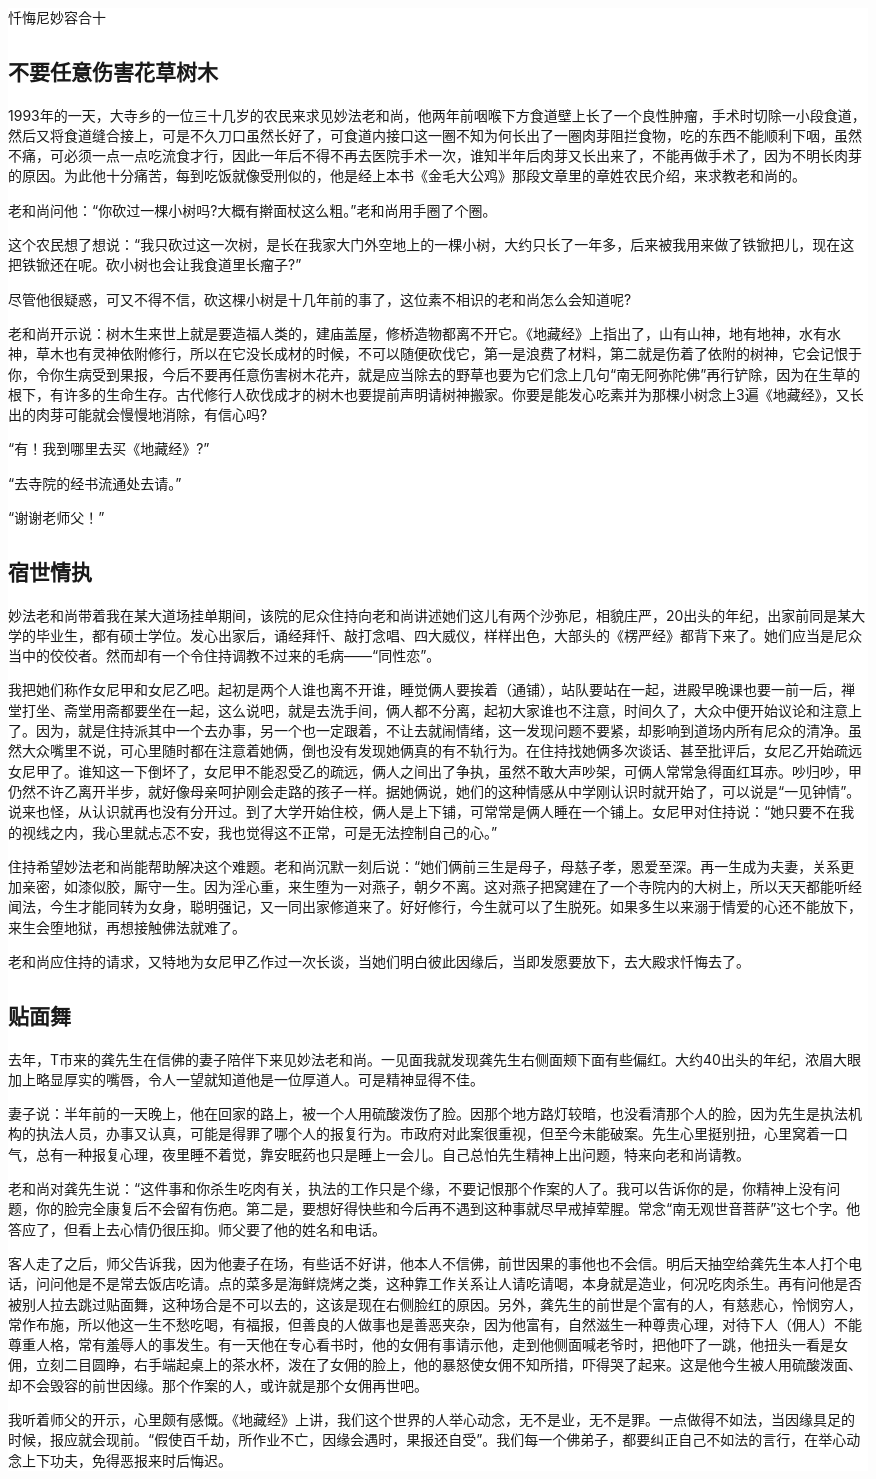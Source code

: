 忏悔尼妙容合十

## 不要任意伤害花草树木

1993年的一天，大寺乡的一位三十几岁的农民来求见妙法老和尚，他两年前咽喉下方食道壁上长了一个良性肿瘤，手术时切除一小段食道，然后又将食道缝合接上，可是不久刀口虽然长好了，可食道内接口这一圈不知为何长出了一圈肉芽阻拦食物，吃的东西不能顺利下咽，虽然不痛，可必须一点一点吃流食才行，因此一年后不得不再去医院手术一次，谁知半年后肉芽又长出来了，不能再做手术了，因为不明长肉芽的原因。为此他十分痛苦，每到吃饭就像受刑似的，他是经上本书《金毛大公鸡》那段文章里的章姓农民介绍，来求教老和尚的。

老和尚问他：“你砍过一棵小树吗?大概有擀面杖这么粗。”老和尚用手圈了个圈。

这个农民想了想说：“我只砍过这一次树，是长在我家大门外空地上的一棵小树，大约只长了一年多，后来被我用来做了铁锨把儿，现在这把铁锨还在呢。砍小树也会让我食道里长瘤子?”

尽管他很疑惑，可又不得不信，砍这棵小树是十几年前的事了，这位素不相识的老和尚怎么会知道呢?

老和尚开示说：树木生来世上就是要造福人类的，建庙盖屋，修桥造物都离不开它。《地藏经》上指出了，山有山神，地有地神，水有水神，草木也有灵神依附修行，所以在它没长成材的时候，不可以随便砍伐它，第一是浪费了材料，第二就是伤着了依附的树神，它会记恨于你，令你生病受到果报，今后不要再任意伤害树木花卉，就是应当除去的野草也要为它们念上几句“南无阿弥陀佛”再行铲除，因为在生草的根下，有许多的生命生存。古代修行人砍伐成才的树木也要提前声明请树神搬家。你要是能发心吃素并为那棵小树念上3遍《地藏经》，又长出的肉芽可能就会慢慢地消除，有信心吗?

“有！我到哪里去买《地藏经》?”

“去寺院的经书流通处去请。”

“谢谢老师父！”

## 宿世情执

妙法老和尚带着我在某大道场挂单期间，该院的尼众住持向老和尚讲述她们这儿有两个沙弥尼，相貌庄严，20出头的年纪，出家前同是某大学的毕业生，都有硕士学位。发心出家后，诵经拜忏、敲打念唱、四大威仪，样样出色，大部头的《楞严经》都背下来了。她们应当是尼众当中的佼佼者。然而却有一个令住持调教不过来的毛病——“同性恋”。

我把她们称作女尼甲和女尼乙吧。起初是两个人谁也离不开谁，睡觉俩人要挨着（通铺），站队要站在一起，进殿早晚课也要一前一后，禅堂打坐、斋堂用斋都要坐在一起，这么说吧，就是去洗手间，俩人都不分离，起初大家谁也不注意，时间久了，大众中便开始议论和注意上了。因为，就是住持派其中一个去办事，另一个也一定跟着，不让去就闹情绪，这一发现问题不要紧，却影响到道场内所有尼众的清净。虽然大众嘴里不说，可心里随时都在注意着她俩，倒也没有发现她俩真的有不轨行为。在住持找她俩多次谈话、甚至批评后，女尼乙开始疏远女尼甲了。谁知这一下倒坏了，女尼甲不能忍受乙的疏远，俩人之间出了争执，虽然不敢大声吵架，可俩人常常急得面红耳赤。吵归吵，甲仍然不许乙离开半步，就好像母亲呵护刚会走路的孩子一样。据她俩说，她们的这种情感从中学刚认识时就开始了，可以说是“一见钟情”。说来也怪，从认识就再也没有分开过。到了大学开始住校，俩人是上下铺，可常常是俩人睡在一个铺上。女尼甲对住持说：“她只要不在我的视线之内，我心里就忐忑不安，我也觉得这不正常，可是无法控制自己的心。”

住持希望妙法老和尚能帮助解决这个难题。老和尚沉默一刻后说：“她们俩前三生是母子，母慈子孝，恩爱至深。再一生成为夫妻，关系更加亲密，如漆似胶，厮守一生。因为淫心重，来生堕为一对燕子，朝夕不离。这对燕子把窝建在了一个寺院内的大树上，所以天天都能听经闻法，今生才能同转为女身，聪明强记，又一同出家修道来了。好好修行，今生就可以了生脱死。如果多生以来溺于情爱的心还不能放下，来生会堕地狱，再想接触佛法就难了。

老和尚应住持的请求，又特地为女尼甲乙作过一次长谈，当她们明白彼此因缘后，当即发愿要放下，去大殿求忏悔去了。

## 贴面舞

去年，T市来的龚先生在信佛的妻子陪伴下来见妙法老和尚。一见面我就发现龚先生右侧面颊下面有些偏红。大约40出头的年纪，浓眉大眼加上略显厚实的嘴唇，令人一望就知道他是一位厚道人。可是精神显得不佳。

妻子说：半年前的一天晚上，他在回家的路上，被一个人用硫酸泼伤了脸。因那个地方路灯较暗，也没看清那个人的脸，因为先生是执法机构的执法人员，办事又认真，可能是得罪了哪个人的报复行为。市政府对此案很重视，但至今未能破案。先生心里挺别扭，心里窝着一口气，总有一种报复心理，夜里睡不着觉，靠安眠药也只是睡上一会儿。自己总怕先生精神上出问题，特来向老和尚请教。

老和尚对龚先生说：“这件事和你杀生吃肉有关，执法的工作只是个缘，不要记恨那个作案的人了。我可以告诉你的是，你精神上没有问题，你的脸完全康复后不会留有伤疤。第二是，要想好得快些和今后再不遇到这种事就尽早戒掉荤腥。常念“南无观世音菩萨”这七个字。他答应了，但看上去心情仍很压抑。师父要了他的姓名和电话。

客人走了之后，师父告诉我，因为他妻子在场，有些话不好讲，他本人不信佛，前世因果的事他也不会信。明后天抽空给龚先生本人打个电话，问问他是不是常去饭店吃请。点的菜多是海鲜烧烤之类，这种靠工作关系让人请吃请喝，本身就是造业，何况吃肉杀生。再有问他是否被别人拉去跳过贴面舞，这种场合是不可以去的，这该是现在右侧脸红的原因。另外，龚先生的前世是个富有的人，有慈悲心，怜悯穷人，常作布施，所以他这一生不愁吃喝，有福报，但善良的人做事也是善恶夹杂，因为他富有，自然滋生一种尊贵心理，对待下人（佣人）不能尊重人格，常有羞辱人的事发生。有一天他在专心看书时，他的女佣有事请示他，走到他侧面喊老爷时，把他吓了一跳，他扭头一看是女佣，立刻二目圆睁，右手端起桌上的茶水杯，泼在了女佣的脸上，他的暴怒使女佣不知所措，吓得哭了起来。这是他今生被人用硫酸泼面、却不会毁容的前世因缘。那个作案的人，或许就是那个女佣再世吧。

我听着师父的开示，心里颇有感慨。《地藏经》上讲，我们这个世界的人举心动念，无不是业，无不是罪。一点做得不如法，当因缘具足的时候，报应就会现前。“假使百千劫，所作业不亡，因缘会遇时，果报还自受”。我们每一个佛弟子，都要纠正自己不如法的言行，在举心动念上下功夫，免得恶报来时后悔迟。
